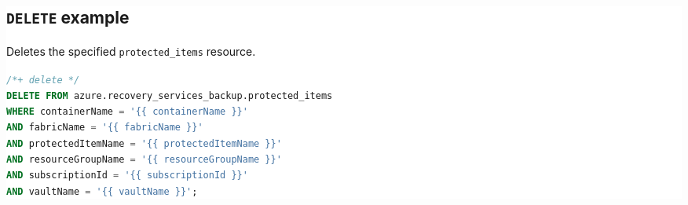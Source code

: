 ## `DELETE` example

Deletes the specified <code>protected_items</code> resource.

```sql
/*+ delete */
DELETE FROM azure.recovery_services_backup.protected_items
WHERE containerName = '{{ containerName }}'
AND fabricName = '{{ fabricName }}'
AND protectedItemName = '{{ protectedItemName }}'
AND resourceGroupName = '{{ resourceGroupName }}'
AND subscriptionId = '{{ subscriptionId }}'
AND vaultName = '{{ vaultName }}';
```
